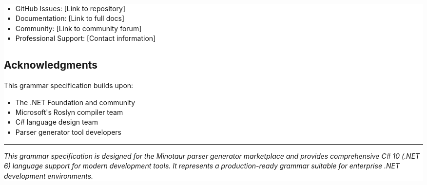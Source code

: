 - GitHub Issues: [Link to repository]
- Documentation: [Link to full docs]
- Community: [Link to community forum]
- Professional Support: [Contact information]

## Acknowledgments

This grammar specification builds upon:
- The .NET Foundation and community
- Microsoft's Roslyn compiler team
- C# language design team
- Parser generator tool developers

---

*This grammar specification is designed for the Minotaur parser generator marketplace and provides comprehensive C# 10 (.NET 6) language support for modern development tools. It represents a production-ready grammar suitable for enterprise .NET development environments.*

